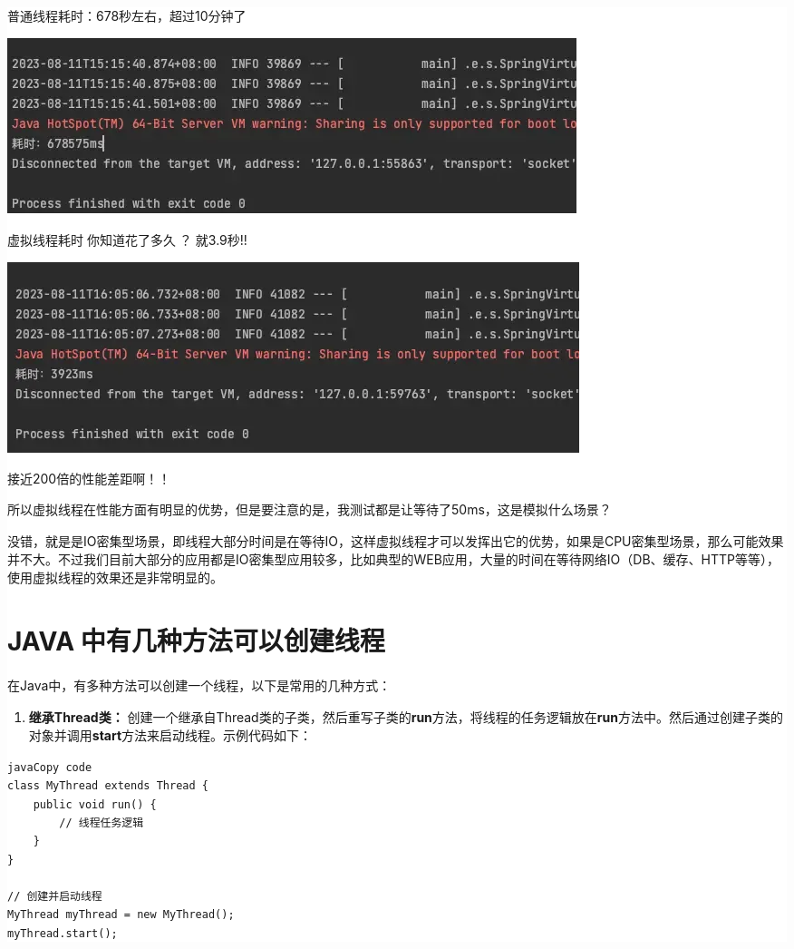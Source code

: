 普通线程耗时：678秒左右，超过10分钟了

![1718330923032-24d5bf81-6353-4910-99bb-af164707e9d3.png](./assets/1718330923032-24d5bf81-6353-4910-99bb-af164707e9d3.png)

虚拟线程耗时 你知道花了多久  ？  就3.9秒!!

![1718330947786-186eb43e-973f-4080-9757-f6385b097b3d.png](./assets/1718330947786-186eb43e-973f-4080-9757-f6385b097b3d.png)

接近200倍的性能差距啊！！

所以虚拟线程在性能方面有明显的优势，但是要注意的是，我测试都是让等待了50ms，这是模拟什么场景？

没错，就是是IO密集型场景，即线程大部分时间是在等待IO，这样虚拟线程才可以发挥出它的优势，如果是CPU密集型场景，那么可能效果并不大。不过我们目前大部分的应用都是IO密集型应用较多，比如典型的WEB应用，大量的时间在等待网络IO（DB、缓存、HTTP等等），使用虚拟线程的效果还是非常明显的。

# JAVA 中有几种方法可以创建线程

在Java中，有多种方法可以创建一个线程，以下是常用的几种方式：

1. **继承Thread类：** 创建一个继承自Thread类的子类，然后重写子类的**run**方法，将线程的任务逻辑放在**run**方法中。然后通过创建子类的对象并调用**start**方法来启动线程。示例代码如下：

```plain
javaCopy code
class MyThread extends Thread {
    public void run() {
        // 线程任务逻辑
    }
}

// 创建并启动线程
MyThread myThread = new MyThread();
myThread.start();
```
